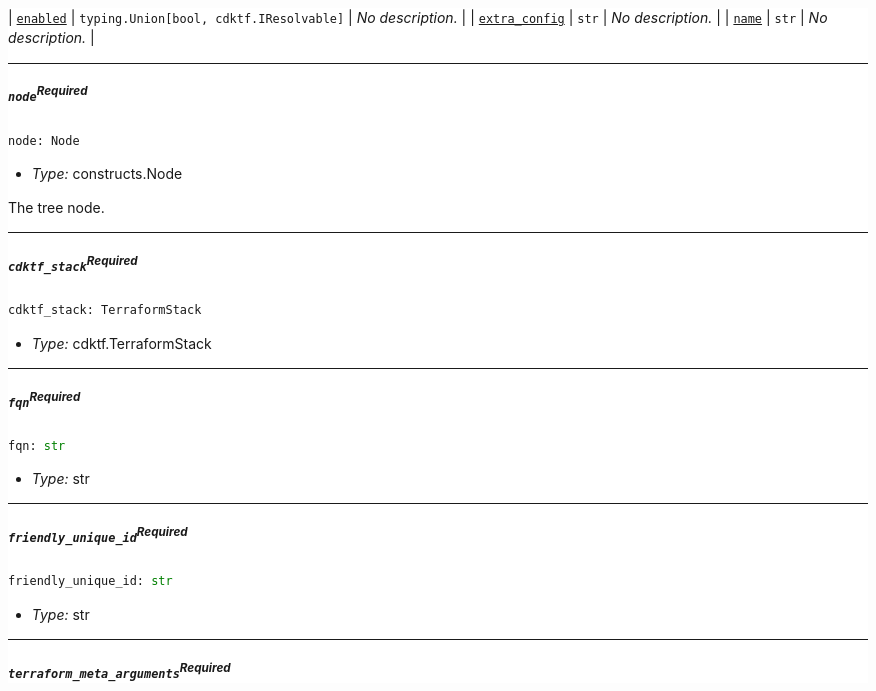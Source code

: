 | <code><a href="#rhizo-co-terraform-provider-wiz.connectorGcp.ConnectorGcp.property.enabled">enabled</a></code> | <code>typing.Union[bool, cdktf.IResolvable]</code> | *No description.* |
| <code><a href="#rhizo-co-terraform-provider-wiz.connectorGcp.ConnectorGcp.property.extraConfig">extra_config</a></code> | <code>str</code> | *No description.* |
| <code><a href="#rhizo-co-terraform-provider-wiz.connectorGcp.ConnectorGcp.property.name">name</a></code> | <code>str</code> | *No description.* |

---

##### `node`<sup>Required</sup> <a name="node" id="rhizo-co-terraform-provider-wiz.connectorGcp.ConnectorGcp.property.node"></a>

```python
node: Node
```

- *Type:* constructs.Node

The tree node.

---

##### `cdktf_stack`<sup>Required</sup> <a name="cdktf_stack" id="rhizo-co-terraform-provider-wiz.connectorGcp.ConnectorGcp.property.cdktfStack"></a>

```python
cdktf_stack: TerraformStack
```

- *Type:* cdktf.TerraformStack

---

##### `fqn`<sup>Required</sup> <a name="fqn" id="rhizo-co-terraform-provider-wiz.connectorGcp.ConnectorGcp.property.fqn"></a>

```python
fqn: str
```

- *Type:* str

---

##### `friendly_unique_id`<sup>Required</sup> <a name="friendly_unique_id" id="rhizo-co-terraform-provider-wiz.connectorGcp.ConnectorGcp.property.friendlyUniqueId"></a>

```python
friendly_unique_id: str
```

- *Type:* str

---

##### `terraform_meta_arguments`<sup>Required</sup> <a name="terraform_meta_arguments" id="rhizo-co-terraform-provider-wiz.connectorGcp.ConnectorGcp.property.terraformMetaArguments"></a>
